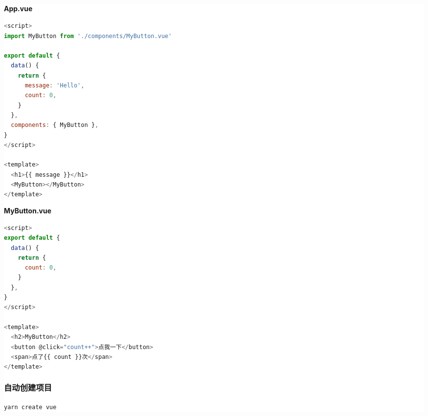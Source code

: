 **App.vue**

```js
<script>
import MyButton from './components/MyButton.vue'

export default {
  data() {
    return {
      message: 'Hello',
      count: 0,
    }
  },
  components: { MyButton },
}
</script>

<template>
  <h1>{{ message }}</h1>
  <MyButton></MyButton>
</template>
```

**MyButton.vue**

```js
<script>
export default {
  data() {
    return {
      count: 0,
    }
  },
}
</script>

<template>
  <h2>MyButton</h2>
  <button @click="count++">点我一下</button>
  <span>点了{{ count }}次</span>
</template>
```

### 自动创建项目

`yarn create vue`
